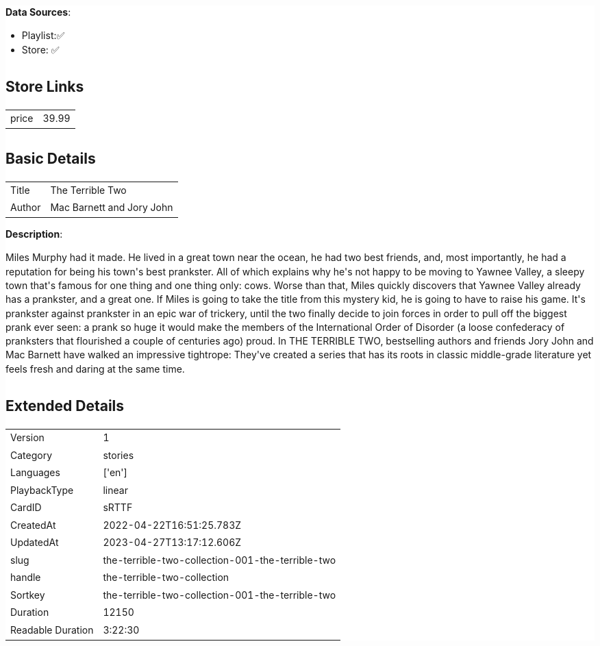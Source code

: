 **Data Sources**: 

- Playlist:✅
- Store: ✅


## Store Links

|  |  |
| - | - |
| price | 39.99 |


## Basic Details

|  |  |
| - | - |
| Title | The Terrible Two |
| Author | Mac Barnett and Jory John |

**Description**:

Miles Murphy had it made. He lived in a great town near the ocean, he had two best friends, and, most importantly, he had a reputation for being his town's best prankster. All of which explains why he's not happy to be moving to Yawnee Valley, a sleepy town that's famous for one thing and one thing only: cows. Worse than that, Miles quickly discovers that Yawnee Valley already has a prankster, and a great one. If Miles is going to take the title from this mystery kid, he is going to have to raise his game. It's prankster against prankster in an epic war of trickery, until the two finally decide to join forces in order to pull off the biggest prank ever seen: a prank so huge it would make the members of the International Order of Disorder (a loose confederacy of pranksters that flourished a couple of centuries ago) proud. In THE TERRIBLE TWO, bestselling authors and friends Jory John and Mac Barnett have walked an impressive tightrope: They've created a series that has its roots in classic middle-grade literature yet feels fresh and daring at the same time.


## Extended Details

|  |  |
| - | - |
| Version | 1 |
| Category | stories |
| Languages | ['en'] |
| PlaybackType | linear |
| CardID | sRTTF |
| CreatedAt | 2022-04-22T16:51:25.783Z |
| UpdatedAt | 2023-04-27T13:17:12.606Z |
| slug | the-terrible-two-collection-001-the-terrible-two |
| handle | the-terrible-two-collection |
| Sortkey | the-terrible-two-collection-001-the-terrible-two |
| Duration | 12150 |
| Readable Duration | 3:22:30 |